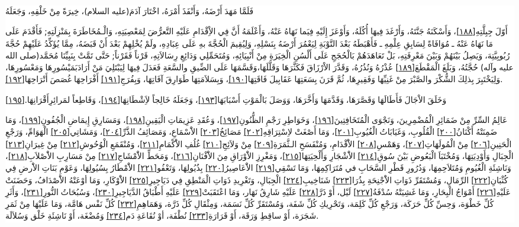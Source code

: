 فَلَمَّا مَهَدَ أَرْضَهُ، وَأَنْفَذَ أَمْرَهُ، اخْتَارَ آدَمَ(عليه السلام)، خِيرَةً مِنْ خَلْقِهِ، وَجَعَلَهُ

أَوّلَ جِبِلَّتِهِ[[١٨٨\]](https://arabic.balaghah.net/node/539#_ftn188)، وَأَسْكَنَهُ جَنَّتَهُ، وَأَرْغَدَ فِيهَا أُكُلَهُ، وَأَوْعَزَ إِلَيْهِ فِيَما نَهَاهُ عَنْهُ، وَأَعْلَمَهُ أَنَّ فِي الاِْقْدَامِ عَلَيْهِ  التَّعرُّضَ لِمَعْصِيَتِهِ، وَالْـمُخَاطَرَةَ بِمَنْزِلَتِهِ; فَأَقْدَمَ عَلَى مَا نَهَاهُ عَنْهُ ـ مُوَافَاةً لِسَابِقِ عِلْمِهِ ـ فَأَهْبَطَهُ بَعْدَ التَّوْبَةِ لِيَعْمُرَ أَرْضَهُ بِنَسْلِهِ، وَلِيُقِيمَ  الْحُجَّةَ بهِ عَلَى عِبَادِهِ، ولَمْ يُخْلِهِمْ بَعْدَ أَنْ قَبَضَهُ،  مِمَّا يُؤَكِّدُ عَلَيْهِمْ حُجَّةَ رُبُوبِيَّتِهَ، وَيَصِلُ بَيْنَهُمْ  وَبَيْنَ مَعْرِفَتِهِ، بَلْ تَعَاهَدَهُمْ بَالْحُجَجِ عَلَى أَلْسُنِ  الْخِيَرَةِ مِنْ أَنْبِيَائِهِ، وَمُتَحَمِّلِي وَدَائِعِ رِسَالاَتِهِ،  قَرْناً فَقَرْناً; حَتَّى تَمَّتْ بِنَبِيِّنَا مُحَمَّد(صلى الله عليه  وآله) حُجَّتُهُ، وَبَلَغَ الْمَقْطَعَ[[١٨٩\]](https://arabic.balaghah.net/node/539#_ftn189) عُذْرُهُ وَنُذُرُهُ، وَقَدَّرَ الاْرْزَاقَ فَكَثَّرَهَا  وَقَلَّلَهَا،وَقَسَّمَهَا عَلَى الضِّيقِ والسَّعَةِ فَعَدَلَ فِيهَا  لِيَبْتَلِيَ مَنْ أَرَادَبَمَيْسُورِهَا وَمَعْسُورِهَا، وَلِيَخْتَبِرَ  بِذلِكَ الشُّكْرَ والصَّبْرَ مِنْ غَنِيِّهَا وَفَقِيرِهَا، ثُمَّ قَرَنَ  بِسَعَتِهَا عَقَابِيلَ فَاقَتِهَا[[١٩٠\]](https://arabic.balaghah.net/node/539#_ftn190)، وَبِسَلاَمَتِهَا طَوَارِقَ آفَاتِهَا، وَبِفُرَجِ[[١٩١\]](https://arabic.balaghah.net/node/539#_ftn191) أَفْرَاحِهَا غُصَصَ أَتْرَاحِهَا[[١٩٢\]](https://arabic.balaghah.net/node/539#_ftn192).

وَخَلَقَ الاْجَالَ فَأَطَالَهَا وَقَصَّرَهَا، وَقَدَّمَهَا وَأَخَّرَهَا، وَوَصَلَ بَالْمَوْتِ أَسْبَابَهَا[[١٩٣\]](https://arabic.balaghah.net/node/539#_ftn193)، وَجَعَلَهُ خَالِجاً لاَِشْطَانِهَا[[١٩٤\]](https://arabic.balaghah.net/node/539#_ftn194)، وَقَاطِعاً لمَرائِرِأَقْرَانِهَا.[[١٩٥\]](https://arabic.balaghah.net/node/539#_ftn195)

عَالِمُ السِّرِّ مِنْ ضَمَائِرِ الْمُضْمِرِينَ، وَنَجْوَى الْمُتَخَافِتِينَ[[١٩٦\]](https://arabic.balaghah.net/node/539#_ftn196)، وَخَوَاطِرِ رَجْمِ الظُّنُونِ[[١٩٧\]](https://arabic.balaghah.net/node/539#_ftn197)، وَعُقَدِ عَزِيمَاتِ الْيَقِينِ[[١٩٨\]](https://arabic.balaghah.net/node/539#_ftn198)، وَمَسَارِقِ إِيمَاضِ الْجُفُونِ[[١٩٩\]](https://arabic.balaghah.net/node/539#_ftn199)، وَمَا ضَمِنَتْهُ أَكْنَانُ[[٢٠٠\]](https://arabic.balaghah.net/node/539#_ftn200) الْقُلُوبِ، وَغَيَابَاتُ الْغُيُوبِ[[٢٠١\]](https://arabic.balaghah.net/node/539#_ftn201)، وَمَا أَصْغَتْ لاِسْتِرَاقِهِ[[٢٠٢\]](https://arabic.balaghah.net/node/539#_ftn202) مَصَائِخُ[[٢٠٣\]](https://arabic.balaghah.net/node/539#_ftn203) الاَْسْمَاعِ، وَمَصَائِفُ الذَّرِّ[[٢٠٤\]](https://arabic.balaghah.net/node/539#_ftn204)، وَمَشَاتِي[[٢٠٥\]](https://arabic.balaghah.net/node/539#_ftn205) الْهَوَامِّ، وَرَجْعِ الْحَنِينِ[[٢٠٦\]](https://arabic.balaghah.net/node/539#_ftn206) مِنْ الْمُولَهَاتِ[[٢٠٧\]](https://arabic.balaghah.net/node/539#_ftn207)، وَهَمْسِ[[٢٠٨\]](https://arabic.balaghah.net/node/539#_ftn208) الاَْقْدَامِ، وَمُنْفَسَحِ الـثَّمَرَةِ[[٢٠٩\]](https://arabic.balaghah.net/node/539#_ftn209) مِنْ وَلاَئِجِ[[٢١٠\]](https://arabic.balaghah.net/node/539#_ftn210) غُلُفِ الاَْكْمَامِ[[٢١١\]](https://arabic.balaghah.net/node/539#_ftn211)، وَمُنْقَمَعِ الْوُحُوشِ[[٢١٢\]](https://arabic.balaghah.net/node/539#_ftn212) مِنْ غِيرَانِ[[٢١٣\]](https://arabic.balaghah.net/node/539#_ftn213) الْجِبَالِ وَأَوْدِيَتِهَا، وَمُخْتَبَاَ الْبَعُوضِ بَيْنَ سُوقِ[[٢١٤\]](https://arabic.balaghah.net/node/539#_ftn214) الاَْشْجَارِ وَأَلْحِيَتِهَا[[٢١٥\]](https://arabic.balaghah.net/node/539#_ftn215)، وَمَغْرِزِ الاَْوْرَاقِ مِنَ الاَْفْنَانِ[[٢١٦\]](https://arabic.balaghah.net/node/539#_ftn216)، وَمَحَطِّ الاَْمْشَاجِ[[٢١٧\]](https://arabic.balaghah.net/node/539#_ftn217) مِنْ مَسَارِبِ الاَْصْلاَبِ[[٢١٨\]](https://arabic.balaghah.net/node/539#_ftn218)، وَنَاشِئَةِ الْغُيُومِ وَمُتَلاَحِمِهَا، وَدُرُورِ قَطْرِ السَّحَابِ في مُتَرَاكِمِهَا، وَمَا تَسْقِي[[٢١٩\]](https://arabic.balaghah.net/node/539#_ftn219) الاَْعَاصِيرُ[[٢٢٠\]](https://arabic.balaghah.net/node/539#_ftn220) بِذُيُولِهَا، وَتَعْفُو[[٢٢١\]](https://arabic.balaghah.net/node/539#_ftn221) الاَْمْطَارُ بِسُيُولِهَا، وَعَوْمِ بَنَاتِ الاَْرضِ فِي كُثْبَانِ[[٢٢٢\]](https://arabic.balaghah.net/node/539#_ftn222) الرِّمَالِ، وَمُسْتَقَرِّ ذَوَاتِ الاَْجْنِحَةِ بِذُرَا[[٢٢٣\]](https://arabic.balaghah.net/node/539#_ftn223) شَنَاخِيبِ[[٢٢٤\]](https://arabic.balaghah.net/node/539#_ftn224) الْجِبَالِ، وَتَغْرِيدِ ذَوَاتِ الْمَنْطِقِ فِي دَيَاجِيرِ[[٢٢٥\]](https://arabic.balaghah.net/node/539#_ftn225) الاَْوْكَارِ، وَمَا أوْعَتْهُ الاَْصْدَافُ، وَحَضَنَتْ عَلَيْهِ[[٢٢٦\]](https://arabic.balaghah.net/node/539#_ftn226) أَمْوَاجُ الْبِحَارِ، وَمَا غَشِيَتْهُ سُدْفَةُ[[٢٢٧\]](https://arabic.balaghah.net/node/539#_ftn227) لَيْل، أَوْ ذَرَّ[[٢٢٨\]](https://arabic.balaghah.net/node/539#_ftn228) عَلَيْهِ شَارِقُ نَهَار، وَمَا اعْتَقَبَتْ[[٢٢٩\]](https://arabic.balaghah.net/node/539#_ftn229) عَلَيْهِ أَطْبَاقُ الدَّيَاجِيرِ[[٢٣٠\]](https://arabic.balaghah.net/node/539#_ftn230)، وَسُبُحَاتُ النُّورِ[[٢٣١\]](https://arabic.balaghah.net/node/539#_ftn231)، وَأَثَرِ كُلِّ خَطْوَة، وَحِسِّ كُلِّ حَرَكَة، وَرَجْعِ كُلِّ كَلِمَة،  وَتَحْرِيكِ كُلِّ شَفَة، وَمُسْتَقَرِّ كُلِّ نَسَمَة، وَمِثْقَالِ كُلِّ  ذَرَّة، وَهَمَاهِمِ[[٢٣٢\]](https://arabic.balaghah.net/node/539#_ftn232) كُلِّ نَفْس هَامَّة، وَمَا عَلَيْهَا مِنْ ثَمَرِ شَجَرَة، أَوْ ساقِطِ وَرَقَة، أَوْ قَرَارَةِ[[٢٣٣\]](https://arabic.balaghah.net/node/539#_ftn233) نُطْفَة، أوْ نُقَاعَةِ دَم[[٢٣٤\]](https://arabic.balaghah.net/node/539#_ftn234) وَمُضْغَة، أَوْ نَاشِئَةِ خَلْق وَسُلاَلَة.
